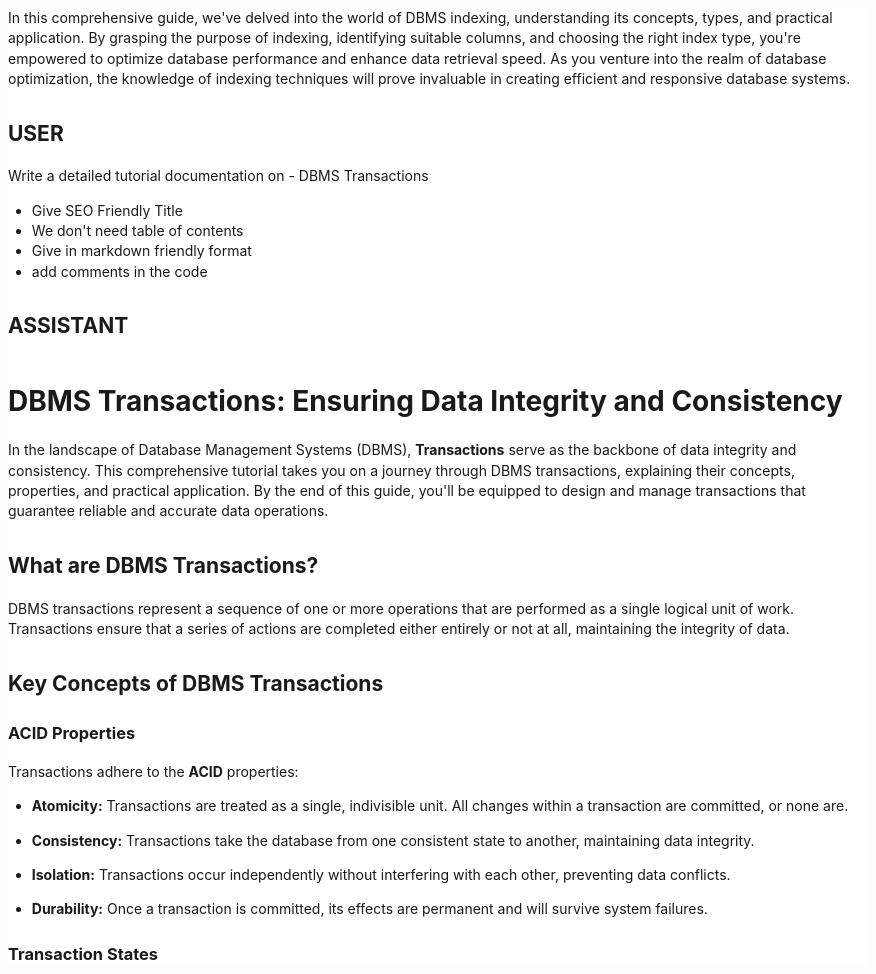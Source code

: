 In this comprehensive guide, we've delved into the world of DBMS indexing, understanding its concepts, types, and practical application. By grasping the purpose of indexing, identifying suitable columns, and choosing the right index type, you're empowered to optimize database performance and enhance data retrieval speed. As you venture into the realm of database optimization, the knowledge of indexing techniques will prove invaluable in creating efficient and responsive database systems.

## USER
Write a detailed tutorial documentation on - DBMS Transactions

- Give SEO Friendly Title
- We don't need table of contents
- Give in markdown friendly format
- add comments in the code

## ASSISTANT
# DBMS Transactions: Ensuring Data Integrity and Consistency

In the landscape of Database Management Systems (DBMS), **Transactions** serve as the backbone of data integrity and consistency. This comprehensive tutorial takes you on a journey through DBMS transactions, explaining their concepts, properties, and practical application. By the end of this guide, you'll be equipped to design and manage transactions that guarantee reliable and accurate data operations.

## What are DBMS Transactions?

DBMS transactions represent a sequence of one or more operations that are performed as a single logical unit of work. Transactions ensure that a series of actions are completed either entirely or not at all, maintaining the integrity of data.

## Key Concepts of DBMS Transactions

### ACID Properties

Transactions adhere to the **ACID** properties:

- **Atomicity:** Transactions are treated as a single, indivisible unit. All changes within a transaction are committed, or none are.

- **Consistency:** Transactions take the database from one consistent state to another, maintaining data integrity.

- **Isolation:** Transactions occur independently without interfering with each other, preventing data conflicts.

- **Durability:** Once a transaction is committed, its effects are permanent and will survive system failures.

### Transaction States
